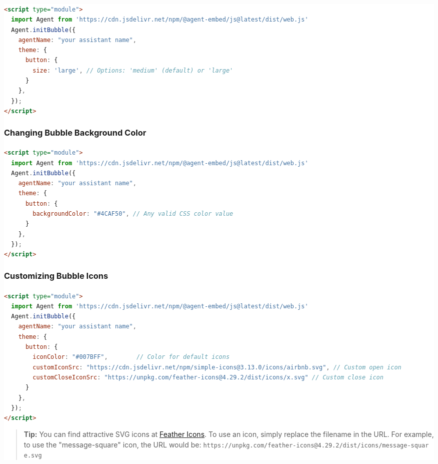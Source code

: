 ```html
<script type="module">
  import Agent from 'https://cdn.jsdelivr.net/npm/@agent-embed/js@latest/dist/web.js'
  Agent.initBubble({
    agentName: "your assistant name",
    theme: {
      button: {
        size: 'large', // Options: 'medium' (default) or 'large'
      }
    },
  });
</script>
```

### Changing Bubble Background Color

```html
<script type="module">
  import Agent from 'https://cdn.jsdelivr.net/npm/@agent-embed/js@latest/dist/web.js'
  Agent.initBubble({
    agentName: "your assistant name",
    theme: {
      button: {
        backgroundColor: "#4CAF50", // Any valid CSS color value
      }
    },
  });
</script>
```

### Customizing Bubble Icons

```html
<script type="module">
  import Agent from 'https://cdn.jsdelivr.net/npm/@agent-embed/js@latest/dist/web.js'
  Agent.initBubble({
    agentName: "your assistant name",
    theme: {
      button: {
        iconColor: "#007BFF",        // Color for default icons
        customIconSrc: "https://cdn.jsdelivr.net/npm/simple-icons@3.13.0/icons/airbnb.svg", // Custom open icon
        customCloseIconSrc: "https://unpkg.com/feather-icons@4.29.2/dist/icons/x.svg" // Custom close icon
      }
    },
  });
</script>
```

> **Tip:** You can find attractive SVG icons at [Feather Icons](https://feathericons.com/). To use an icon, simply replace the filename in the URL. For example, to use the "message-square" icon, the URL would be: `https://unpkg.com/feather-icons@4.29.2/dist/icons/message-square.svg`
